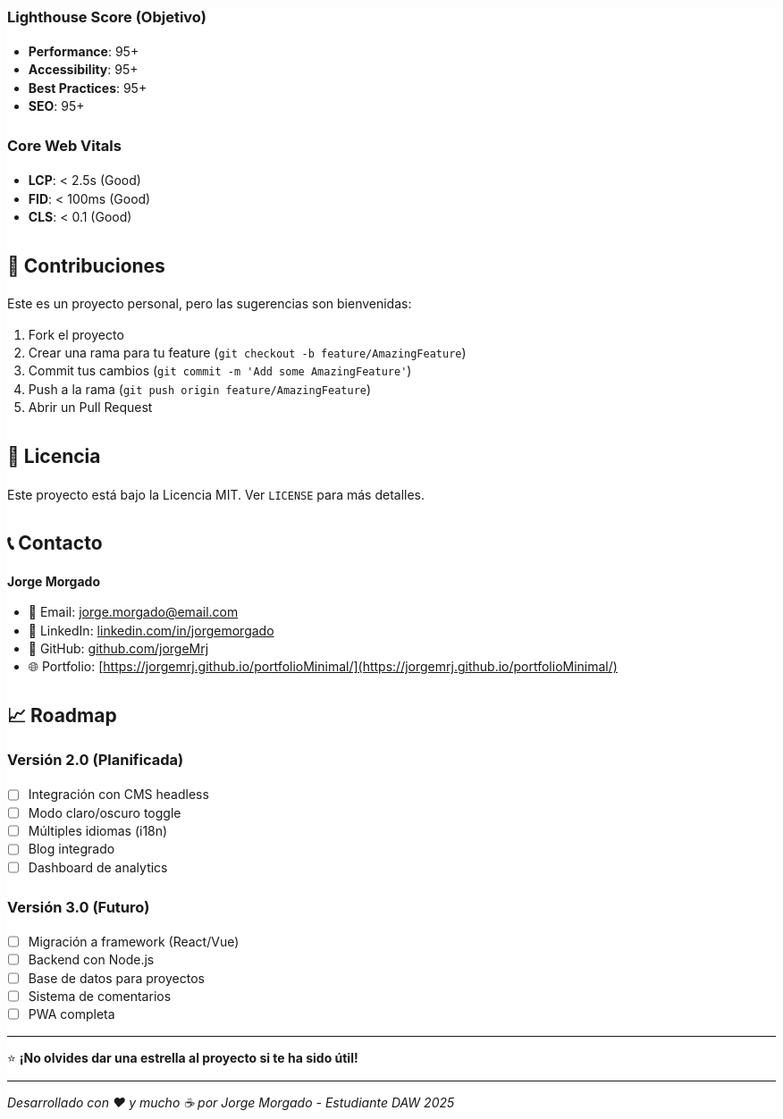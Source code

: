 ### Lighthouse Score (Objetivo)

- **Performance**: 95+
- **Accessibility**: 95+
- **Best Practices**: 95+
- **SEO**: 95+

### Core Web Vitals

- **LCP**: < 2.5s (Good)
- **FID**: < 100ms (Good)
- **CLS**: < 0.1 (Good)

## 🤝 Contribuciones

Este es un proyecto personal, pero las sugerencias son bienvenidas:

1. Fork el proyecto
2. Crear una rama para tu feature (`git checkout -b feature/AmazingFeature`)
3. Commit tus cambios (`git commit -m 'Add some AmazingFeature'`)
4. Push a la rama (`git push origin feature/AmazingFeature`)
5. Abrir un Pull Request

## 📄 Licencia

Este proyecto está bajo la Licencia MIT. Ver `LICENSE` para más detalles.

## 📞 Contacto

**Jorge Morgado**

- 📧 Email: jorge.morgado@email.com
- 💼 LinkedIn: [linkedin.com/in/jorgemorgado](https://linkedin.com/in/jorgemorgado)
- 🐙 GitHub: [github.com/jorgeMrj](https://github.com/jorgeMrj)
- 🌐 Portfolio: [https://jorgemrj.github.io/portfolioMinimal/](https://jorgemrj.github.io/portfolioMinimal/)

## 📈 Roadmap

### Versión 2.0 (Planificada)

- [ ] Integración con CMS headless
- [ ] Modo claro/oscuro toggle
- [ ] Múltiples idiomas (i18n)
- [ ] Blog integrado
- [ ] Dashboard de analytics

### Versión 3.0 (Futuro)

- [ ] Migración a framework (React/Vue)
- [ ] Backend con Node.js
- [ ] Base de datos para proyectos
- [ ] Sistema de comentarios
- [ ] PWA completa

---

⭐ **¡No olvides dar una estrella al proyecto si te ha sido útil!**

---

_Desarrollado con ❤️ y mucho ☕ por Jorge Morgado - Estudiante DAW 2025_
